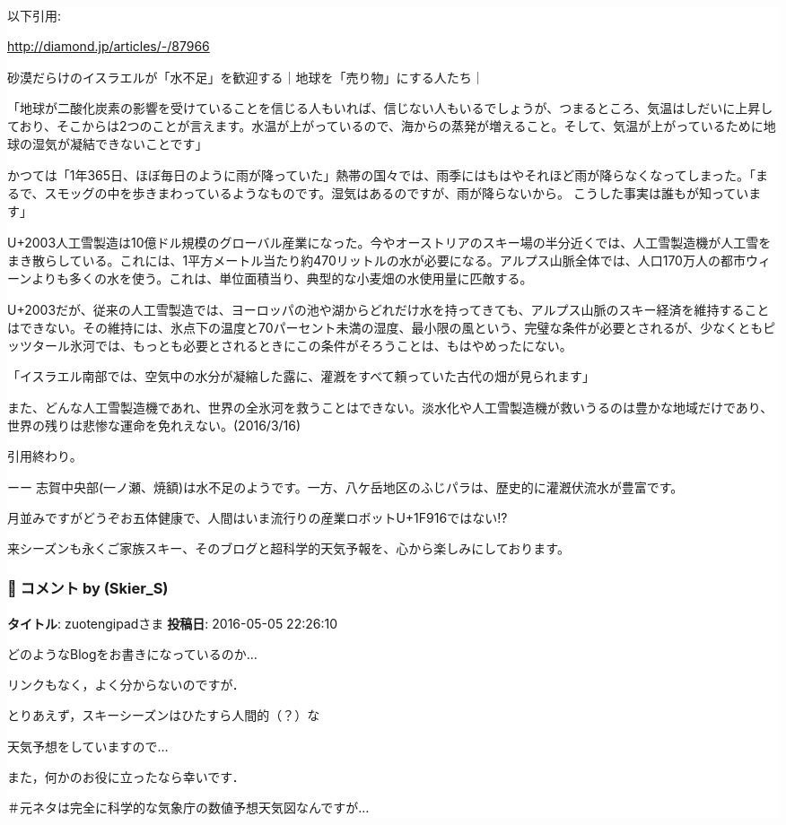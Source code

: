 



以下引用:



http://diamond.jp/articles/-/87966

砂漠だらけのイスラエルが「水不足」を歓迎する｜地球を「売り物」にする人たち｜



「地球が二酸化炭素の影響を受けていることを信じる人もいれば、信じない人もいるでしょうが、つまるところ、気温はしだいに上昇しており、そこからは2つのことが言えます。水温が上がっているので、海からの蒸発が増えること。そして、気温が上がっているために地球の湿気が凝結できないことです」

かつては「1年365日、ほぼ毎日のように雨が降っていた」熱帯の国々では、雨季にはもはやそれほど雨が降らなくなってしまった。「まるで、スモッグの中を歩きまわっているようなものです。湿気はあるのですが、雨が降らないから。 こうした事実は誰もが知っています」



U+2003人工雪製造は10億ドル規模のグローバル産業になった。今やオーストリアのスキー場の半分近くでは、人工雪製造機が人工雪をまき散らしている。これには、1平方メートル当たり約470リットルの水が必要になる。アルプス山脈全体では、人口170万人の都市ウィーンよりも多くの水を使う。これは、単位面積当り、典型的な小麦畑の水使用量に匹敵する。

U+2003だが、従来の人工雪製造では、ヨーロッパの池や湖からどれだけ水を持ってきても、アルプス山脈のスキー経済を維持することはできない。その維持には、氷点下の温度と70パーセント未満の湿度、最小限の風という、完璧な条件が必要とされるが、少なくともピッツタール氷河では、もっとも必要とされるときにこの条件がそろうことは、もはやめったにない。



「イスラエル南部では、空気中の水分が凝縮した露に、灌漑をすべて頼っていた古代の畑が見られます」



また、どんな人工雪製造機であれ、世界の全氷河を救うことはできない。淡水化や人工雪製造機が救いうるのは豊かな地域だけであり、世界の残りは悲惨な運命を免れえない。(2016/3/16)



引用終わり。

 ーー 志賀中央部(一ノ瀬、焼額)は水不足のようです。一方、八ケ岳地区のふじパラは、歴史的に灌漑伏流水が豊富です。





月並みですがどうぞお五体健康で、人間はいま流行りの産業ロボットU+1F916ではない!?

来シーズンも永くご家族スキー、そのブログと超科学的天気予報を、心から楽しみにしております。

### 💬 コメント by (Skier_S)
**タイトル**: zuotengipadさま
**投稿日**: 2016-05-05 22:26:10

どのようなBlogをお書きになっているのか…

リンクもなく，よく分からないのですが．



とりあえず，スキーシーズンはひたすら人間的（？）な

天気予想をしていますので…

また，何かのお役に立ったなら幸いです．

＃元ネタは完全に科学的な気象庁の数値予想天気図なんですが…

